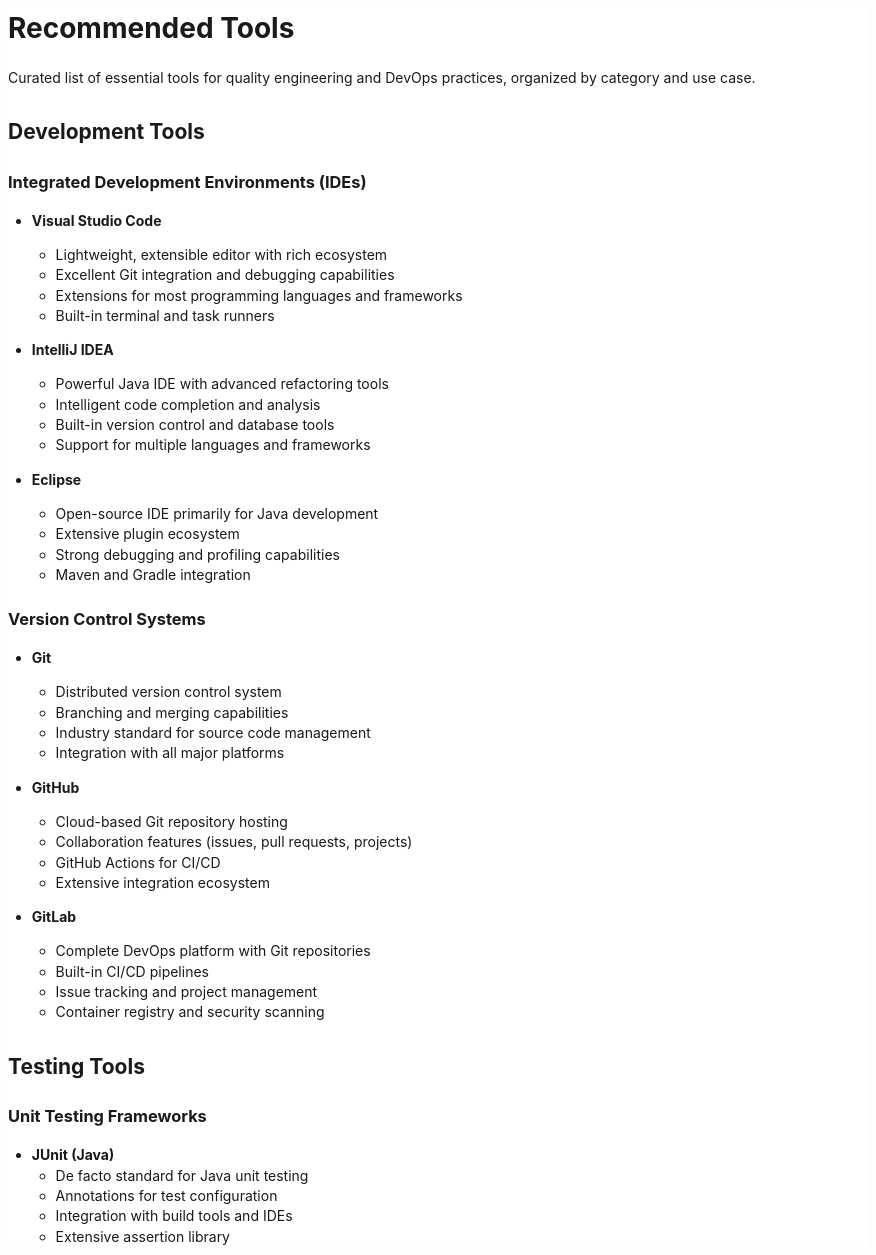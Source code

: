 # Recommended Tools

Curated list of essential tools for quality engineering and DevOps practices, organized by category and use case.

## Development Tools

### Integrated Development Environments (IDEs)
- **Visual Studio Code**
  - Lightweight, extensible editor with rich ecosystem
  - Excellent Git integration and debugging capabilities
  - Extensions for most programming languages and frameworks
  - Built-in terminal and task runners

- **IntelliJ IDEA**
  - Powerful Java IDE with advanced refactoring tools
  - Intelligent code completion and analysis
  - Built-in version control and database tools
  - Support for multiple languages and frameworks

- **Eclipse**
  - Open-source IDE primarily for Java development
  - Extensive plugin ecosystem
  - Strong debugging and profiling capabilities
  - Maven and Gradle integration

### Version Control Systems
- **Git**
  - Distributed version control system
  - Branching and merging capabilities
  - Industry standard for source code management
  - Integration with all major platforms

- **GitHub**
  - Cloud-based Git repository hosting
  - Collaboration features (issues, pull requests, projects)
  - GitHub Actions for CI/CD
  - Extensive integration ecosystem

- **GitLab**
  - Complete DevOps platform with Git repositories
  - Built-in CI/CD pipelines
  - Issue tracking and project management
  - Container registry and security scanning

## Testing Tools

### Unit Testing Frameworks
- **JUnit (Java)**
  - De facto standard for Java unit testing
  - Annotations for test configuration
  - Integration with build tools and IDEs
  - Extensive assertion library
